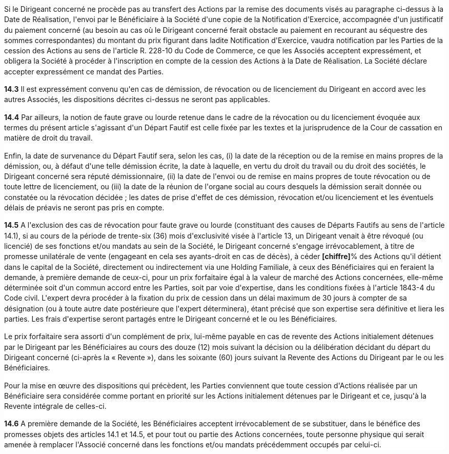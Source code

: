 Si le Dirigeant concerné ne procède pas au transfert des Actions par la remise des documents visés au paragraphe ci-dessus à la Date de Réalisation, l'envoi par le Bénéficiaire à la Société d'une copie de la Notification d'Exercice, accompagnée d'un justificatif du paiement concerné (au besoin au cas où le Dirigeant concerné ferait obstacle au paiement en recourant au séquestre des sommes correspondantes) du montant du prix figurant dans ladite Notification d'Exercice, vaudra notification par les Parties de la cession des Actions au sens de l'article R. 228-10 du Code de Commerce, ce que les Associés acceptent expressément, et obligera la Société à procéder à l'inscription en compte de la cession des Actions à la Date de Réalisation. La Société déclare accepter expressément ce mandat des Parties.

**14.3** Il est expressément convenu qu'en cas de démission, de révocation ou de licenciement du Dirigeant en accord avec les autres Associés, les dispositions décrites ci-dessus ne seront pas applicables.

**14.4** Par ailleurs, la notion de faute grave ou lourde retenue dans le cadre de la révocation ou du licenciement évoquée aux termes du présent article s'agissant d'un Départ Fautif est celle fixée par les textes et la jurisprudence de la Cour de cassation en matière de droit du travail.

Enfin, la date de survenance du Départ Fautif sera, selon les cas, (i) la date de la réception ou de la remise en mains propres de la démission, ou, à défaut d'une telle démission écrite, la date à laquelle, en vertu du droit du travail ou du droit des sociétés, le Dirigeant concerné sera réputé démissionnaire, (ii) la date de l'envoi ou de remise en mains propres de toute révocation ou de toute lettre de licenciement, ou (iii) la date de la réunion de l'organe social au cours desquels la démission serait donnée ou constatée ou la révocation décidée ; les dates de prise d'effet de ces démission, révocation et/ou licenciement et les éventuels délais de préavis ne seront pas pris en compte.

**14.5** A l'exclusion des cas de révocation pour faute grave ou lourde (constituant des causes de Départs Fautifs au sens de l'article 14.1), si au cours de la période de trente-six (36) mois d'exclusivité visée à l'article 13, un Dirigeant venait à être révoqué (ou licencié) de ses fonctions et/ou mandats au sein de la Société, le Dirigeant concerné s'engage irrévocablement, à titre de promesse unilatérale de vente (engageant en cela ses ayants-droit en cas de décès), à céder **[chiffre]**% des Actions qu'il détient dans le capital de la Société, directement ou indirectement via une Holding Familiale, à ceux des Bénéficiaires qui en feraient la demande, à première demande de ceux-ci, pour un prix forfaitaire égal à la valeur de marché des Actions concernées, elle-même déterminée soit d'un commun accord entre les Parties, soit par voie d'expertise, dans les conditions fixées à l'article 1843-4 du Code civil. L'expert devra procéder à la fixation du prix de cession dans un délai maximum de 30 jours à compter de sa désignation (ou à toute autre date postérieure que l'expert déterminera), étant précisé que son expertise sera définitive et liera les parties. Les frais d'expertise seront partagés entre le Dirigeant concerné et le ou les Bénéficiaires.

Le prix forfaitaire sera assorti d'un complément de prix, lui-même payable en cas de revente des Actions initialement détenues par le Dirigeant par les Bénéficiaires au cours des douze (12) mois suivant la décision ou la délibération décidant du départ du Dirigeant concerné (ci-après la « Revente »), dans les soixante (60) jours suivant la Revente des Actions du Dirigeant par le ou les Bénéficiaires.

Pour la mise en œuvre des dispositions qui précèdent, les Parties conviennent que toute cession d'Actions réalisée par un Bénéficiaire sera considérée comme portant en priorité sur les Actions initialement détenues par le Dirigeant et ce, jusqu'à la Revente intégrale de celles-ci.

**14.6** A première demande de la Société, les Bénéficiaires acceptent irrévocablement de se substituer, dans le bénéfice des promesses objets des articles 14.1 et 14.5, et pour tout ou partie des Actions concernées, toute personne physique qui serait amenée à remplacer l'Associé concerné dans les fonctions et/ou mandats précédemment occupés par celui-ci.
